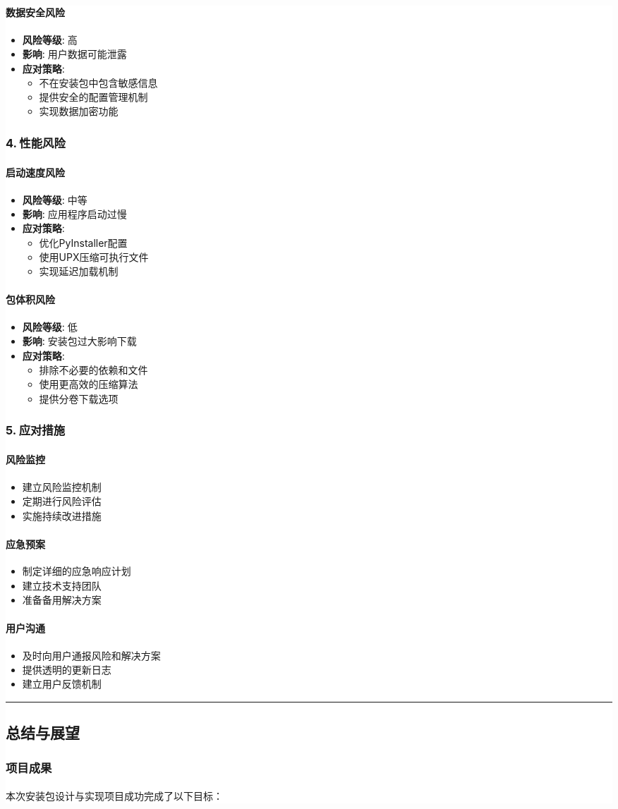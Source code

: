 #### 数据安全风险
- **风险等级**: 高
- **影响**: 用户数据可能泄露
- **应对策略**:
  - 不在安装包中包含敏感信息
  - 提供安全的配置管理机制
  - 实现数据加密功能

### 4. 性能风险

#### 启动速度风险
- **风险等级**: 中等
- **影响**: 应用程序启动过慢
- **应对策略**:
  - 优化PyInstaller配置
  - 使用UPX压缩可执行文件
  - 实现延迟加载机制

#### 包体积风险
- **风险等级**: 低
- **影响**: 安装包过大影响下载
- **应对策略**:
  - 排除不必要的依赖和文件
  - 使用更高效的压缩算法
  - 提供分卷下载选项

### 5. 应对措施

#### 风险监控
- 建立风险监控机制
- 定期进行风险评估
- 实施持续改进措施

#### 应急预案
- 制定详细的应急响应计划
- 建立技术支持团队
- 准备备用解决方案

#### 用户沟通
- 及时向用户通报风险和解决方案
- 提供透明的更新日志
- 建立用户反馈机制

---

## 总结与展望

### 项目成果

本次安装包设计与实现项目成功完成了以下目标：
